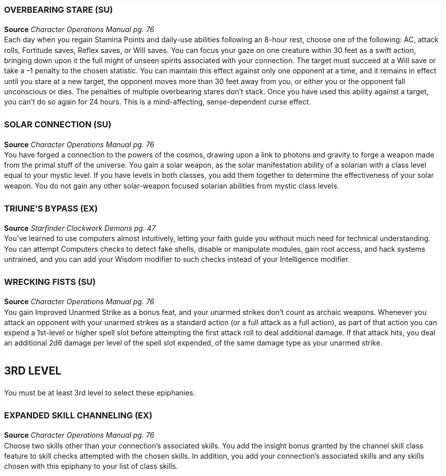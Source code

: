 ###  OVERBEARING STARE (SU)

**Source** _Character Operations Manual pg. 76_  
Each day when you regain Stamina Points and daily-use abilities following an 8-hour rest, choose one of the following: AC, attack rolls, Fortitude saves, Reflex saves, or Will saves. You can focus your gaze on one creature within 30 feet as a swift action, bringing down upon it the full might of unseen spirits associated with your connection. The target must succeed at a Will save or take a –1 penalty to the chosen statistic. You can maintain this effect against only one opponent at a time, and it remains in effect until you stare at a new target, the opponent moves more than 30 feet away from you, or either you or the opponent fall unconscious or dies. The penalties of multiple overbearing stares don’t stack. Once you have used this ability against a target, you can’t do so again for 24 hours. This is a mind-affecting, sense-dependent curse effect.

### SOLAR CONNECTION (SU)

**Source** _Character Operations Manual pg. 76_  
You have forged a connection to the powers of the cosmos, drawing upon a link to photons and gravity to forge a weapon made from the primal stuff of the universe. You gain a solar weapon, as the solar manifestation ability of a solarian with a class level equal to your mystic level. If you have levels in both classes, you add them together to determine the effectiveness of your solar weapon. You do not gain any other solar-weapon focused solarian abilities from mystic class levels.

### TRIUNE’S BYPASS (EX)

**Source** _Starfinder Clockwork Demons pg. 47_  
You’ve learned to use computers almost intuitively, letting your faith guide you without much need for technical understanding. You can attempt Computers checks to detect fake shells, disable or manipulate modules, gain root access, and hack systems untrained, and you can add your Wisdom modifier to such checks instead of your Intelligence modifier.

###  WRECKING FISTS (SU)

**Source** _Character Operations Manual pg. 76_  
You gain Improved Unarmed Strike as a bonus feat, and your unarmed strikes don’t count as archaic weapons. Whenever you attack an opponent with your unarmed strikes as a standard action (or a full attack as a full action), as part of that action you can expend a 1st-level or higher spell slot before attempting the first attack roll to deal additional damage. If that attack hits, you deal an additional 2d6 damage per level of the spell slot expended, of the same damage type as your unarmed strike.

## 3RD LEVEL

You must be at least 3rd level to select these epiphanies.

###  EXPANDED SKILL CHANNELING (EX)

**Source** _Character Operations Manual pg. 76_  
Choose two skills other than your connection’s associated skills. You add the insight bonus granted by the channel skill class feature to skill checks attempted with the chosen skills. In addition, you add your connection’s associated skills and any skills chosen with this epiphany to your list of class skills.
